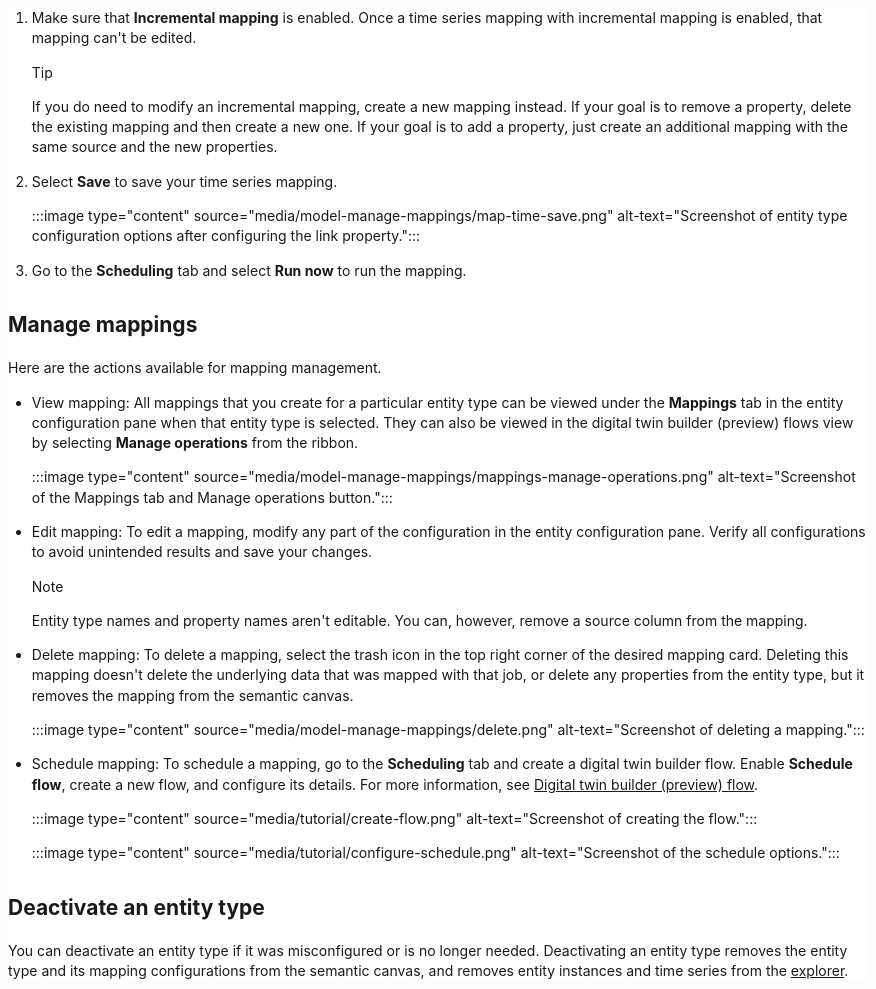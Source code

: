 1. Make sure that **Incremental mapping** is enabled. Once a time series mapping with incremental mapping is enabled, that mapping can't be edited.

    >[!TIP]
    > If you do need to modify an incremental mapping, create a new mapping instead. If your goal is to remove a property, delete the existing mapping and then create a new one. If your goal is to add a property, just create an additional mapping with the same source and the new properties.

1. Select **Save** to save your time series mapping.

    :::image type="content" source="media/model-manage-mappings/map-time-save.png" alt-text="Screenshot of entity type configuration options after configuring the link property.":::

1. Go to the **Scheduling** tab and select **Run now** to run the mapping.

## Manage mappings

Here are the actions available for mapping management.

* View mapping: All mappings that you create for a particular entity type can be viewed under the **Mappings** tab in the entity configuration pane when that entity type is selected. They can also be viewed in the digital twin builder (preview) flows view by selecting **Manage operations** from the ribbon.

    :::image type="content" source="media/model-manage-mappings/mappings-manage-operations.png" alt-text="Screenshot of the Mappings tab and Manage operations button.":::

* Edit mapping: To edit a mapping, modify any part of the configuration in the entity configuration pane. Verify all configurations to avoid unintended results and save your changes.

    >[!NOTE]
    > Entity type names and property names aren't editable. You can, however, remove a source column from the mapping.

* Delete mapping: To delete a mapping, select the trash icon in the top right corner of the desired mapping card. Deleting this mapping doesn't delete the underlying data that was mapped with that job, or delete any properties from the entity type, but it removes the mapping from the semantic canvas.

    :::image type="content" source="media/model-manage-mappings/delete.png" alt-text="Screenshot of deleting a mapping.":::

* Schedule mapping: To schedule a mapping, go to the **Scheduling** tab and create a digital twin builder flow. Enable **Schedule flow**, create a new flow, and configure its details. For more information, see [Digital twin builder (preview) flow](concept-flows.md).

    :::image type="content" source="media/tutorial/create-flow.png" alt-text="Screenshot of creating the flow.":::

    :::image type="content" source="media/tutorial/configure-schedule.png" alt-text="Screenshot of the schedule options.":::

## Deactivate an entity type

You can deactivate an entity type if it was misconfigured or is no longer needed. Deactivating an entity type removes the entity type and its mapping configurations from the semantic canvas, and removes entity instances and time series from the [explorer](explore-search-visualize.md).
